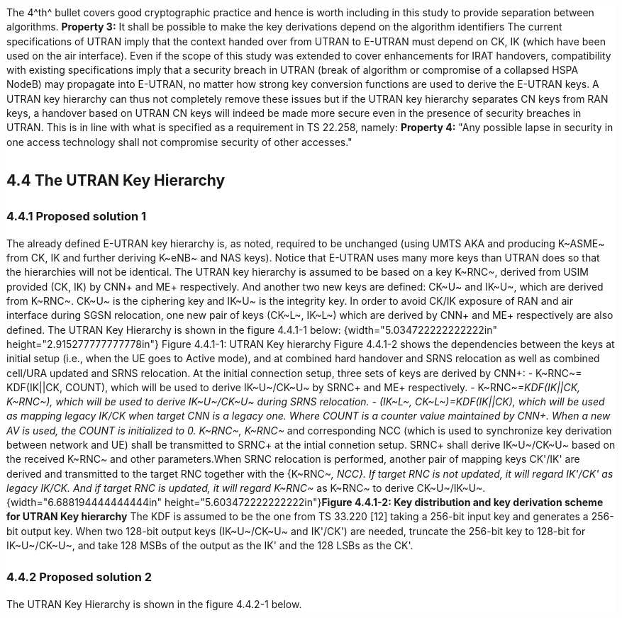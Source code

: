 The 4^th^ bullet covers good cryptographic practice and hence is worth
including in this study to provide separation between algorithms.
**Property 3:** It shall be possible to make the key derivations depend on the
algorithm identifiers
The current specifications of UTRAN imply that the context handed over from
UTRAN to E-UTRAN must depend on CK, IK (which have been used on the air
interface). Even if the scope of this study was extended to cover enhancements
for IRAT handovers, compatibility with existing specifications imply that a
security breach in UTRAN (break of algorithm or compromise of a collapsed HSPA
NodeB) may propagate into E-UTRAN, no matter how strong key conversion
functions are used to derive the E-UTRAN keys. A UTRAN key hierarchy can thus
not completely remove these issues but if the UTRAN key hierarchy separates CN
keys from RAN keys, a handover based on UTRAN CN keys will indeed be made more
secure even in the presence of security breaches in UTRAN. This is in line
with what is specified as a requirement in TS 22.258, namely:
**Property 4:** \"Any possible lapse in security in one access technology
shall not compromise security of other accesses.\"
## 4.4 The UTRAN Key Hierarchy
### 4.4.1 Proposed solution 1
The already defined E-UTRAN key hierarchy is, as noted, required to be
unchanged (using UMTS AKA and producing K~ASME~ from CK, IK and further
deriving K~eNB~ and NAS keys). Notice that E-UTRAN uses many more keys than
UTRAN does so that the hierarchies will not be identical. The UTRAN key
hierarchy is assumed to be based on a key K~RNC~, derived from USIM provided
(CK, IK) by CNN+ and ME+ respectively. And another two new keys are defined:
CK~U~ and IK~U~, which are derived from K~RNC~. CK~U~ is the ciphering key and
IK~U~ is the integrity key. In order to avoid CK/IK exposure of RAN and air
interface during SGSN relocation, one new pair of keys (CK~L~, IK~­L~) which
are derived by CNN+ and ME+ respectively are also defined. The UTRAN Key
Hierarchy is shown in the figure 4.4.1-1 below:
{width="5.034722222222222in" height="2.915277777777778in"}
Figure 4.4.1-1: UTRAN Key hierarchy
Figure 4.4.1-2 shows the dependencies between the keys at initial setup (i.e.,
when the UE goes to Active mode), and at combined hard handover and SRNS
relocation as well as combined cell/URA updated and SRNS relocation. At the
initial connection setup, three sets of keys are derived by CNN+:
\- K~RNC~= KDF(IK\|\|CK, COUNT), which will be used to derive IK~U~/CK~U~ by
SRNC+ and ME+ respectively.
\- K~RNC~*=KDF(IK\|\|CK, K~RNC~), which will be used to derive IK~U~/CK~U~
during SRNS relocation.
\- (IK~L~, CK~L~)=KDF(IK\|\|CK), which will be used as mapping legacy IK/CK
when target CNN is a legacy one.
Where COUNT is a counter value maintained by CNN+. When a new AV is used, the
COUNT is initialized to 0.
K~RNC~, K~RNC~* and corresponding NCC (which is used to synchronize key
derivation between network and UE) shall be transmitted to SRNC+ at the intial
connetion setup. SRNC+ shall derive IK~U~/CK~U~ based on the received K~RNC~
and other parameters.When SRNC relocation is performed, another pair of
mapping keys CK'/IK' are derived and transmitted to the target RNC together
with the {K~RNC~*, NCC}. If target RNC is not updated, it will regard IK'/CK'
as legacy IK/CK. And if target RNC is updated, it will regard K~RNC~* as
K~RNC~ to derive CK~U~/IK~U~.
{width="6.688194444444444in" height="5.603472222222222in"}**Figure 4.4.1-2:
Key distribution and key derivation scheme for UTRAN Key hierarchy**
The KDF is assumed to be the one from TS 33.220 [12] taking a 256-bit input
key and generates a 256-bit output key. When two 128-bit output keys
(IK~U~/CK~U~ and IK'/CK') are needed, truncate the 256-bit key to 128-bit for
IK~U~/CK~U~, and take 128 MSBs of the output as the IK' and the 128 LSBs as
the CK'.
### 4.4.2 Proposed solution 2
The UTRAN Key Hierarchy is shown in the figure 4.4.2-1 below.